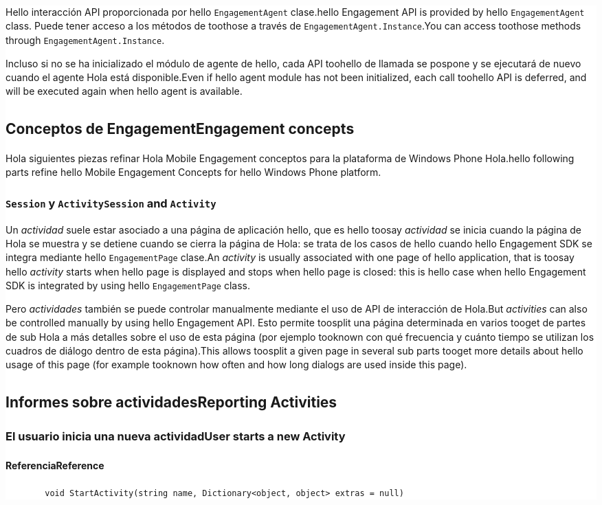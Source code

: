 <span data-ttu-id="8a455-108">Hello interacción API proporcionada por hello `EngagementAgent` clase.</span><span class="sxs-lookup"><span data-stu-id="8a455-108">hello Engagement API is provided by hello `EngagementAgent` class.</span></span> <span data-ttu-id="8a455-109">Puede tener acceso a los métodos de toothose a través de `EngagementAgent.Instance`.</span><span class="sxs-lookup"><span data-stu-id="8a455-109">You can access toothose methods through `EngagementAgent.Instance`.</span></span>

<span data-ttu-id="8a455-110">Incluso si no se ha inicializado el módulo de agente de hello, cada API toohello de llamada se pospone y se ejecutará de nuevo cuando el agente Hola está disponible.</span><span class="sxs-lookup"><span data-stu-id="8a455-110">Even if hello agent module has not been initialized, each call toohello API is deferred, and will be executed again when hello agent is available.</span></span>

## <a name="engagement-concepts"></a><span data-ttu-id="8a455-111">Conceptos de Engagement</span><span class="sxs-lookup"><span data-stu-id="8a455-111">Engagement concepts</span></span>
<span data-ttu-id="8a455-112">Hola siguientes piezas refinar Hola Mobile Engagement conceptos para la plataforma de Windows Phone Hola.</span><span class="sxs-lookup"><span data-stu-id="8a455-112">hello following parts refine hello Mobile Engagement Concepts for hello Windows Phone platform.</span></span>

### <a name="session-and-activity"></a><span data-ttu-id="8a455-113">`Session` y `Activity`</span><span class="sxs-lookup"><span data-stu-id="8a455-113">`Session` and `Activity`</span></span>
<span data-ttu-id="8a455-114">Un *actividad* suele estar asociado a una página de aplicación hello, que es hello toosay *actividad* se inicia cuando la página de Hola se muestra y se detiene cuando se cierra la página de Hola: se trata de los casos de hello cuando hello Engagement SDK se integra mediante hello `EngagementPage` clase.</span><span class="sxs-lookup"><span data-stu-id="8a455-114">An *activity* is usually associated with one page of hello application, that is toosay hello *activity* starts when hello page is displayed and stops when hello page is closed: this is hello case when hello Engagement SDK is integrated by using hello `EngagementPage` class.</span></span>

<span data-ttu-id="8a455-115">Pero *actividades* también se puede controlar manualmente mediante el uso de API de interacción de Hola.</span><span class="sxs-lookup"><span data-stu-id="8a455-115">But *activities* can also be controlled manually by using hello Engagement API.</span></span> <span data-ttu-id="8a455-116">Esto permite toosplit una página determinada en varios tooget de partes de sub Hola a más detalles sobre el uso de esta página (por ejemplo tooknown con qué frecuencia y cuánto tiempo se utilizan los cuadros de diálogo dentro de esta página).</span><span class="sxs-lookup"><span data-stu-id="8a455-116">This allows toosplit a given page in several sub parts tooget more details about hello usage of this page (for example tooknown how often and how long dialogs are used inside this page).</span></span>

## <a name="reporting-activities"></a><span data-ttu-id="8a455-117">Informes sobre actividades</span><span class="sxs-lookup"><span data-stu-id="8a455-117">Reporting Activities</span></span>
### <a name="user-starts-a-new-activity"></a><span data-ttu-id="8a455-118">El usuario inicia una nueva actividad</span><span class="sxs-lookup"><span data-stu-id="8a455-118">User starts a new Activity</span></span>
#### <a name="reference"></a><span data-ttu-id="8a455-119">Referencia</span><span class="sxs-lookup"><span data-stu-id="8a455-119">Reference</span></span>
            void StartActivity(string name, Dictionary<object, object> extras = null)

